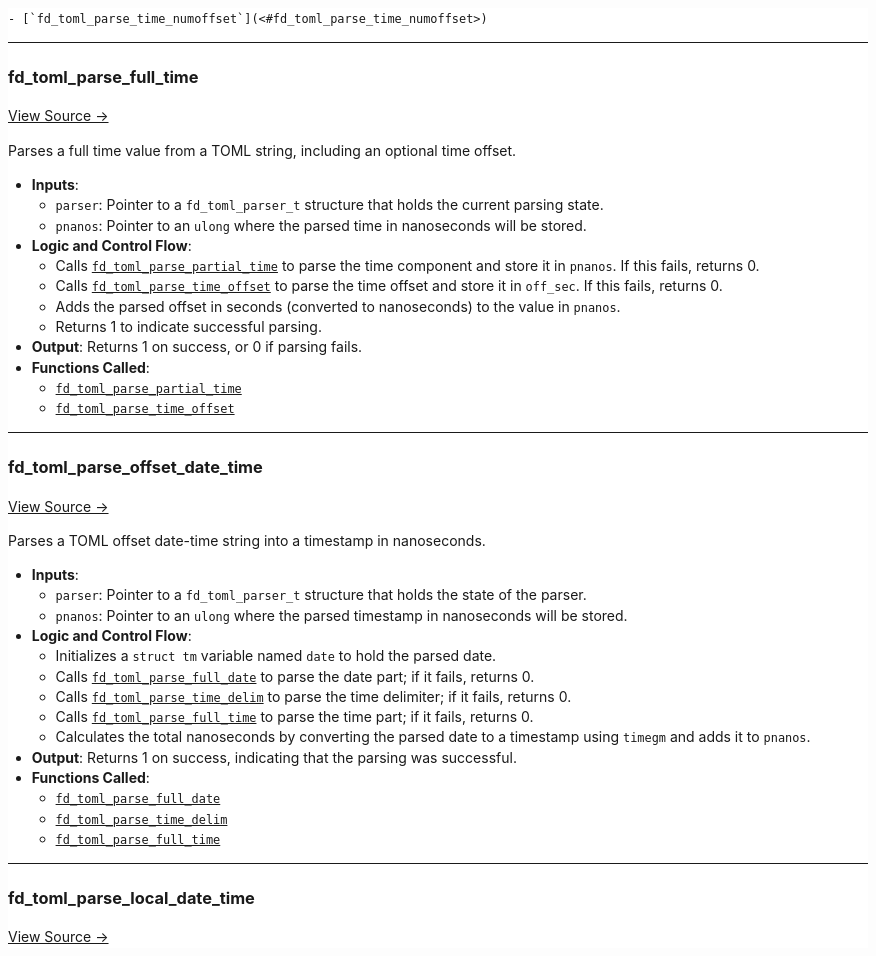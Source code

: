     - [`fd_toml_parse_time_numoffset`](<#fd_toml_parse_time_numoffset>)


---
### fd\_toml\_parse\_full\_time
[View Source →](<../../../../../src/ballet/toml/fd_toml.c#L1493>)

Parses a full time value from a TOML string, including an optional time offset.
- **Inputs**:
    - `parser`: Pointer to a `fd_toml_parser_t` structure that holds the current parsing state.
    - `pnanos`: Pointer to an `ulong` where the parsed time in nanoseconds will be stored.
- **Logic and Control Flow**:
    - Calls [`fd_toml_parse_partial_time`](<#fd_toml_parse_partial_time>) to parse the time component and store it in `pnanos`. If this fails, returns 0.
    - Calls [`fd_toml_parse_time_offset`](<#fd_toml_parse_time_offset>) to parse the time offset and store it in `off_sec`. If this fails, returns 0.
    - Adds the parsed offset in seconds (converted to nanoseconds) to the value in `pnanos`.
    - Returns 1 to indicate successful parsing.
- **Output**: Returns 1 on success, or 0 if parsing fails.
- **Functions Called**:
    - [`fd_toml_parse_partial_time`](<#fd_toml_parse_partial_time>)
    - [`fd_toml_parse_time_offset`](<#fd_toml_parse_time_offset>)


---
### fd\_toml\_parse\_offset\_date\_time
[View Source →](<../../../../../src/ballet/toml/fd_toml.c#L1505>)

Parses a TOML offset date-time string into a timestamp in nanoseconds.
- **Inputs**:
    - `parser`: Pointer to a `fd_toml_parser_t` structure that holds the state of the parser.
    - `pnanos`: Pointer to an `ulong` where the parsed timestamp in nanoseconds will be stored.
- **Logic and Control Flow**:
    - Initializes a `struct tm` variable named `date` to hold the parsed date.
    - Calls [`fd_toml_parse_full_date`](<#fd_toml_parse_full_date>) to parse the date part; if it fails, returns 0.
    - Calls [`fd_toml_parse_time_delim`](<#fd_toml_parse_time_delim>) to parse the time delimiter; if it fails, returns 0.
    - Calls [`fd_toml_parse_full_time`](<#fd_toml_parse_full_time>) to parse the time part; if it fails, returns 0.
    - Calculates the total nanoseconds by converting the parsed date to a timestamp using `timegm` and adds it to `pnanos`.
- **Output**: Returns 1 on success, indicating that the parsing was successful.
- **Functions Called**:
    - [`fd_toml_parse_full_date`](<#fd_toml_parse_full_date>)
    - [`fd_toml_parse_time_delim`](<#fd_toml_parse_time_delim>)
    - [`fd_toml_parse_full_time`](<#fd_toml_parse_full_time>)


---
### fd\_toml\_parse\_local\_date\_time
[View Source →](<../../../../../src/ballet/toml/fd_toml.c#L1520>)
